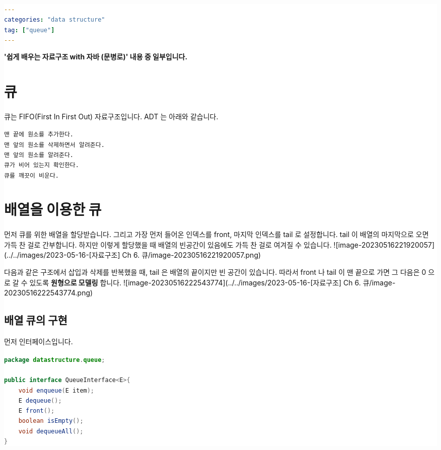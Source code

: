 ```yaml
---
categories: "data structure"
tag: ["queue"]
---
```


<div class="notice--danger">
    <b>'쉽게 배우는 자료구조 with 자바 (문병로)' 내용 중 일부입니다.</b>
</div>



# 큐

큐는 FIFO(First In First Out) 자료구조입니다. ADT 는 아래와 같습니다.

```
맨 끝에 원소를 추가한다.
맨 앞의 원소를 삭제하면서 알려준다.
맨 앞의 원소를 알려준다.
큐가 비어 있는지 확인한다.
큐를 깨끗이 비운다.
```



# 배열을 이용한 큐

먼저 큐를 위한 배열을 할당받습니다. 그리고 가장 먼저 들어온 인덱스를 front, 마지막 인덱스를 tail 로 설정합니다. tail 이 배열의 마지막으로 오면 가득 찬 걸로 간부합니다. 하지만 이렇게 할당했을 때 배열의 빈공간이 있음에도 가득 찬 걸로 여겨질 수 있습니다.
![image-20230516221920057](../../images/2023-05-16-[자료구조] Ch 6. 큐/image-20230516221920057.png)

다음과 같은 구조에서 삽입과 삭제를 반복했을 때, tail 은 배열의 끝이지만 빈 공간이 있습니다. 따라서 front 나 tail 이 맨 끝으로 가면 그 다음은 0 으로 갈 수 있도록 **원형으로 모델링** 합니다.
![image-20230516222543774](../../images/2023-05-16-[자료구조] Ch 6. 큐/image-20230516222543774.png)

## 배열 큐의 구현

먼저 인터페이스입니다.

```java
package datastructure.queue;

public interface QueueInterface<E>{
    void enqueue(E item);
    E dequeue();
    E front();
    boolean isEmpty();
    void dequeueAll();
}
```
